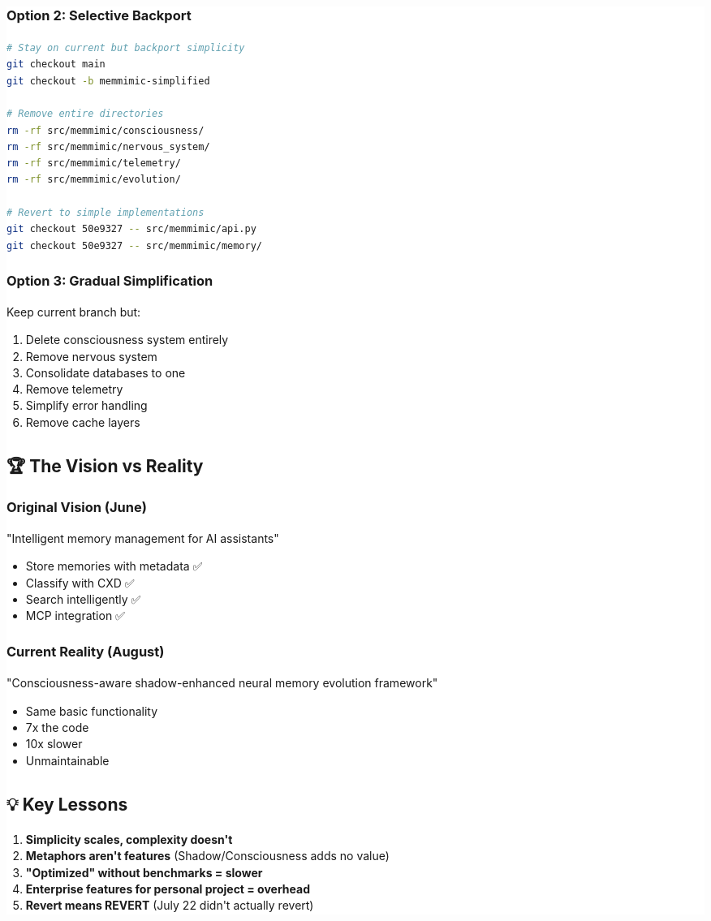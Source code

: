 ### Option 2: Selective Backport
```bash
# Stay on current but backport simplicity
git checkout main
git checkout -b memmimic-simplified

# Remove entire directories
rm -rf src/memmimic/consciousness/
rm -rf src/memmimic/nervous_system/
rm -rf src/memmimic/telemetry/
rm -rf src/memmimic/evolution/

# Revert to simple implementations
git checkout 50e9327 -- src/memmimic/api.py
git checkout 50e9327 -- src/memmimic/memory/
```

### Option 3: Gradual Simplification
Keep current branch but:
1. Delete consciousness system entirely
2. Remove nervous system
3. Consolidate databases to one
4. Remove telemetry
5. Simplify error handling
6. Remove cache layers

## 🏆 The Vision vs Reality

### Original Vision (June)
"Intelligent memory management for AI assistants"
- Store memories with metadata ✅
- Classify with CXD ✅
- Search intelligently ✅
- MCP integration ✅

### Current Reality (August)
"Consciousness-aware shadow-enhanced neural memory evolution framework"
- Same basic functionality
- 7x the code
- 10x slower
- Unmaintainable

## 💡 Key Lessons

1. **Simplicity scales, complexity doesn't**
2. **Metaphors aren't features** (Shadow/Consciousness adds no value)
3. **"Optimized" without benchmarks = slower**
4. **Enterprise features for personal project = overhead**
5. **Revert means REVERT** (July 22 didn't actually revert)
